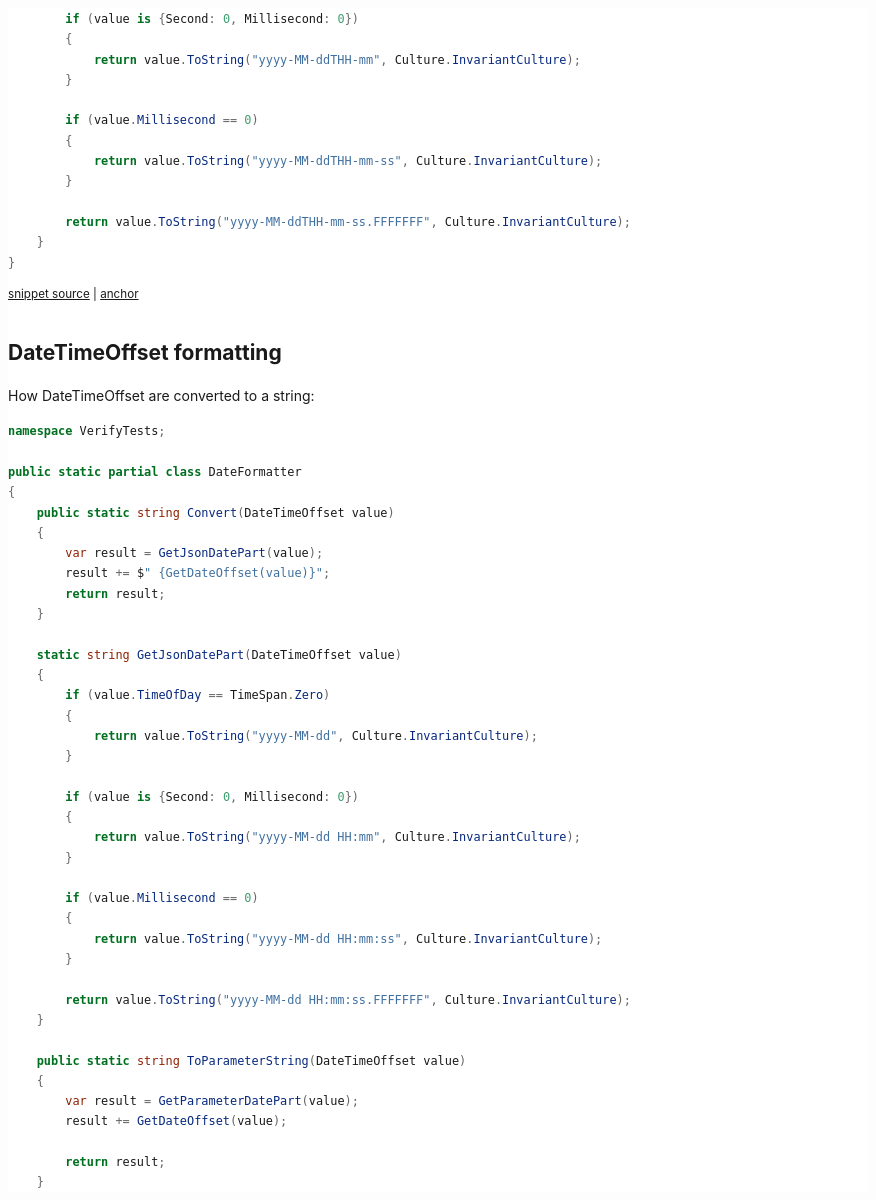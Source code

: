 ```cs
        if (value is {Second: 0, Millisecond: 0})
        {
            return value.ToString("yyyy-MM-ddTHH-mm", Culture.InvariantCulture);
        }

        if (value.Millisecond == 0)
        {
            return value.ToString("yyyy-MM-ddTHH-mm-ss", Culture.InvariantCulture);
        }

        return value.ToString("yyyy-MM-ddTHH-mm-ss.FFFFFFF", Culture.InvariantCulture);
    }
}
```
<sup><a href='/src/Verify/Serialization/DateFormatter_DateTime.cs#L1-L68' title='Snippet source file'>snippet source</a> | <a href='#snippet-DateFormatter_DateTime.cs' title='Start of snippet'>anchor</a></sup>



## DateTimeOffset formatting

How DateTimeOffset are converted to a string:


<a id='snippet-DateFormatter_DateTimeOffset.cs'></a>
```cs
namespace VerifyTests;

public static partial class DateFormatter
{
    public static string Convert(DateTimeOffset value)
    {
        var result = GetJsonDatePart(value);
        result += $" {GetDateOffset(value)}";
        return result;
    }

    static string GetJsonDatePart(DateTimeOffset value)
    {
        if (value.TimeOfDay == TimeSpan.Zero)
        {
            return value.ToString("yyyy-MM-dd", Culture.InvariantCulture);
        }

        if (value is {Second: 0, Millisecond: 0})
        {
            return value.ToString("yyyy-MM-dd HH:mm", Culture.InvariantCulture);
        }

        if (value.Millisecond == 0)
        {
            return value.ToString("yyyy-MM-dd HH:mm:ss", Culture.InvariantCulture);
        }

        return value.ToString("yyyy-MM-dd HH:mm:ss.FFFFFFF", Culture.InvariantCulture);
    }

    public static string ToParameterString(DateTimeOffset value)
    {
        var result = GetParameterDatePart(value);
        result += GetDateOffset(value);

        return result;
    }
```